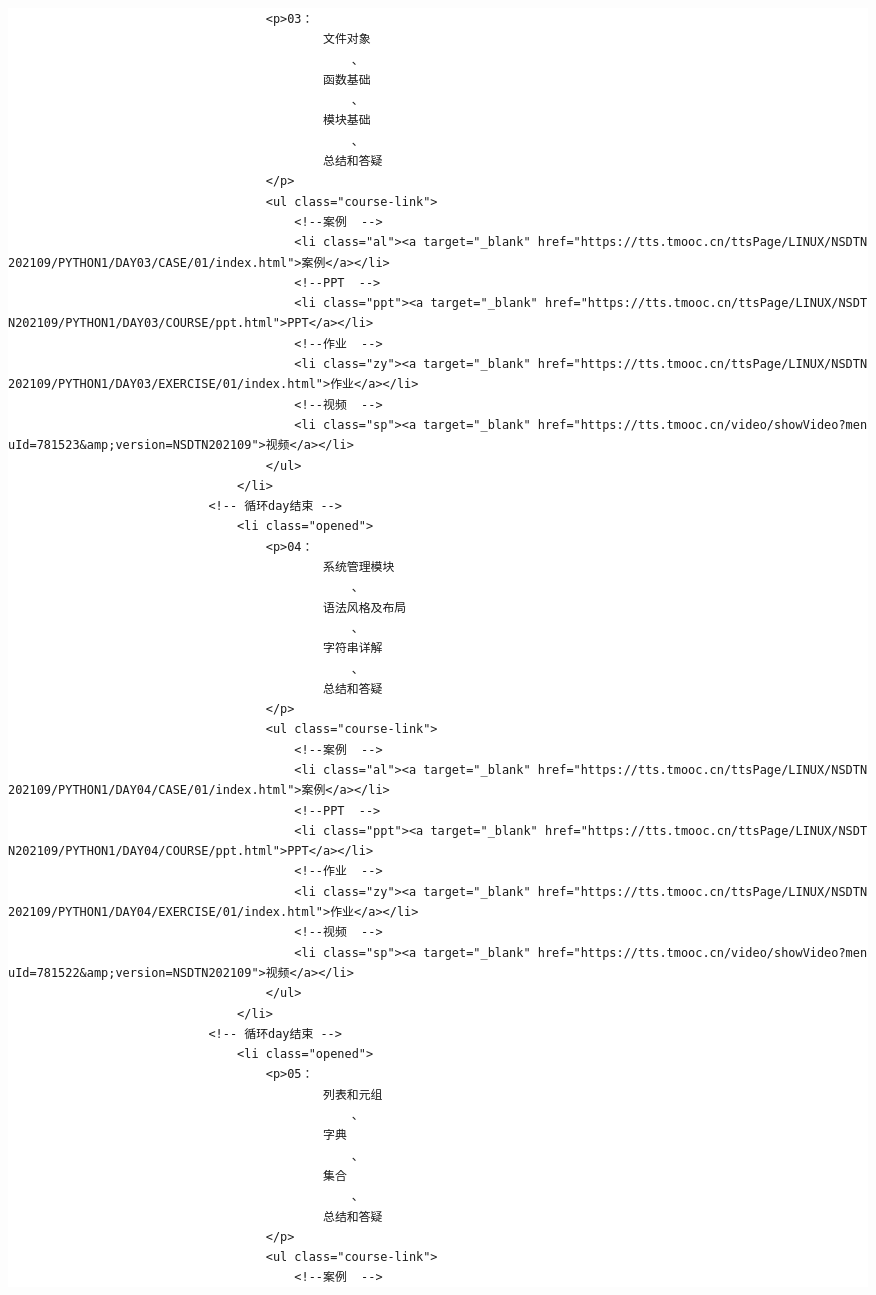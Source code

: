                                    		<p>03：
                                   				文件对象
                                   					、
                                   				函数基础
                                   					、
                                   				模块基础
                                   					、
                                   				总结和答疑
                                   		</p>
                                    	<ul class="course-link">
                                    		<!--案例  -->
                                        	<li class="al"><a target="_blank" href="https://tts.tmooc.cn/ttsPage/LINUX/NSDTN202109/PYTHON1/DAY03/CASE/01/index.html">案例</a></li>
                                        	<!--PPT  -->
                                        	<li class="ppt"><a target="_blank" href="https://tts.tmooc.cn/ttsPage/LINUX/NSDTN202109/PYTHON1/DAY03/COURSE/ppt.html">PPT</a></li>
                                        	<!--作业  -->
                                        	<li class="zy"><a target="_blank" href="https://tts.tmooc.cn/ttsPage/LINUX/NSDTN202109/PYTHON1/DAY03/EXERCISE/01/index.html">作业</a></li>
                                        	<!--视频  -->
                                        	<li class="sp"><a target="_blank" href="https://tts.tmooc.cn/video/showVideo?menuId=781523&amp;version=NSDTN202109">视频</a></li>
                                    	</ul>
                                	</li>
                                <!-- 循环day结束 -->
                                	<li class="opened">
                                   		<p>04：
                                   				系统管理模块
                                   					、
                                   				语法风格及布局
                                   					、
                                   				字符串详解
                                   					、
                                   				总结和答疑
                                   		</p>
                                    	<ul class="course-link">
                                    		<!--案例  -->
                                        	<li class="al"><a target="_blank" href="https://tts.tmooc.cn/ttsPage/LINUX/NSDTN202109/PYTHON1/DAY04/CASE/01/index.html">案例</a></li>
                                        	<!--PPT  -->
                                        	<li class="ppt"><a target="_blank" href="https://tts.tmooc.cn/ttsPage/LINUX/NSDTN202109/PYTHON1/DAY04/COURSE/ppt.html">PPT</a></li>
                                        	<!--作业  -->
                                        	<li class="zy"><a target="_blank" href="https://tts.tmooc.cn/ttsPage/LINUX/NSDTN202109/PYTHON1/DAY04/EXERCISE/01/index.html">作业</a></li>
                                        	<!--视频  -->
                                        	<li class="sp"><a target="_blank" href="https://tts.tmooc.cn/video/showVideo?menuId=781522&amp;version=NSDTN202109">视频</a></li>
                                    	</ul>
                                	</li>
                                <!-- 循环day结束 -->
                                	<li class="opened">
                                   		<p>05：
                                   				列表和元组
                                   					、
                                   				字典
                                   					、
                                   				集合
                                   					、
                                   				总结和答疑
                                   		</p>
                                    	<ul class="course-link">
                                    		<!--案例  -->